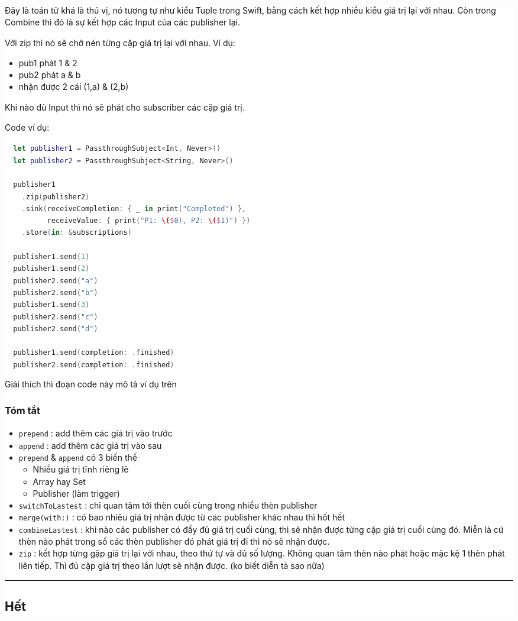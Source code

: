 Đây là toán tử khá là thú vị, nó tương tự như kiểu Tuple trong Swift, bằng cách kết hợp nhiều kiểu giá trị lại với nhau. Còn trong Combine thì đó là sự kết hợp các Input của các publisher lại.

Với zip thì nó sẽ chờ nén từng cặp giá trị lại với nhau. Ví dụ:

* pub1 phát 1 & 2
* pub2 phát a & b
* nhận được 2 cái (1,a) & (2,b)

Khi nào đủ Input thì nó sẽ phát cho subscriber các cặp giá trị.

Code ví dụ:

```swift
  let publisher1 = PassthroughSubject<Int, Never>()
  let publisher2 = PassthroughSubject<String, Never>()

  publisher1
    .zip(publisher2)
    .sink(receiveCompletion: { _ in print("Completed") },
          receiveValue: { print("P1: \($0), P2: \($1)") })
    .store(in: &subscriptions)

  publisher1.send(1)
  publisher1.send(2)
  publisher2.send("a")
  publisher2.send("b")
  publisher1.send(3)
  publisher2.send("c")
  publisher2.send("d")

  publisher1.send(completion: .finished)
  publisher2.send(completion: .finished)
```

Giải thích thì đoạn code này mô tả ví dụ trên

### Tóm tắt

* `prepend` :  add thêm các giá trị vào trước
* `append` : add thêm các giá trị vào sau
* `prepend` & `append` có 3 biến thế
  * Nhiều giá trị tĩnh riêng lẽ
  * Array hay Set
  * Publisher (làm trigger)
* `switchToLastest` : chỉ quan tâm tới thèn cuối cùng trong nhiều thèn publisher
* `merge(with:)` : có bao nhiêu giá trị nhận được từ các publisher khác nhau thì hốt hết
* `combineLastest` : khi nào các publisher có đầy đủ giá trị cuối cùng, thì sẽ nhận được từng cặp giá trị cuối cùng đó. Miễn là cứ thèn nào phát trong số các thèn publisher đó phát giá trị đi thì nó sẽ nhận được.
* `zip` : kết hợp từng gặp giá trị lại với nhau, theo thứ tự và đủ số lượng. Không quan tâm thèn nào phát hoặc mặc kệ 1 thèn phát liên tiếp. Thì đủ cặp giá trị theo lần lượt sẽ nhận được. (ko biết diễn tả sao nữa)

---

## Hết

